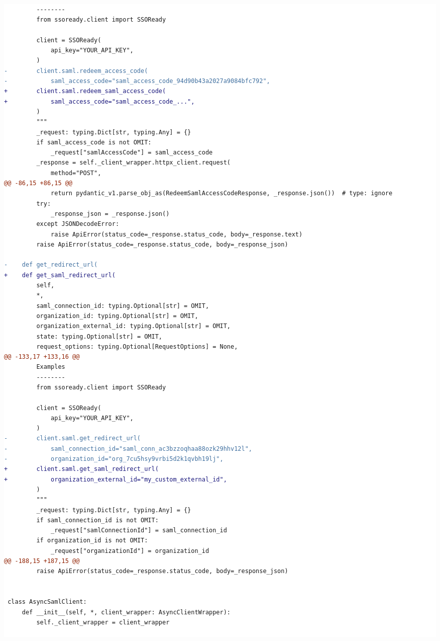 ```diff
         --------
         from ssoready.client import SSOReady
 
         client = SSOReady(
             api_key="YOUR_API_KEY",
         )
-        client.saml.redeem_access_code(
-            saml_access_code="saml_access_code_94d90b43a2027a9084bfc792",
+        client.saml.redeem_saml_access_code(
+            saml_access_code="saml_access_code_...",
         )
         """
         _request: typing.Dict[str, typing.Any] = {}
         if saml_access_code is not OMIT:
             _request["samlAccessCode"] = saml_access_code
         _response = self._client_wrapper.httpx_client.request(
             method="POST",
@@ -86,15 +86,15 @@
             return pydantic_v1.parse_obj_as(RedeemSamlAccessCodeResponse, _response.json())  # type: ignore
         try:
             _response_json = _response.json()
         except JSONDecodeError:
             raise ApiError(status_code=_response.status_code, body=_response.text)
         raise ApiError(status_code=_response.status_code, body=_response_json)
 
-    def get_redirect_url(
+    def get_saml_redirect_url(
         self,
         *,
         saml_connection_id: typing.Optional[str] = OMIT,
         organization_id: typing.Optional[str] = OMIT,
         organization_external_id: typing.Optional[str] = OMIT,
         state: typing.Optional[str] = OMIT,
         request_options: typing.Optional[RequestOptions] = None,
@@ -133,17 +133,16 @@
         Examples
         --------
         from ssoready.client import SSOReady
 
         client = SSOReady(
             api_key="YOUR_API_KEY",
         )
-        client.saml.get_redirect_url(
-            saml_connection_id="saml_conn_ac3bzzoqhaa88ozk29hhv12l",
-            organization_id="org_7cu5hsy9vrbi5d2k1qvbh19lj",
+        client.saml.get_saml_redirect_url(
+            organization_external_id="my_custom_external_id",
         )
         """
         _request: typing.Dict[str, typing.Any] = {}
         if saml_connection_id is not OMIT:
             _request["samlConnectionId"] = saml_connection_id
         if organization_id is not OMIT:
             _request["organizationId"] = organization_id
@@ -188,15 +187,15 @@
         raise ApiError(status_code=_response.status_code, body=_response_json)
 
 
 class AsyncSamlClient:
     def __init__(self, *, client_wrapper: AsyncClientWrapper):
         self._client_wrapper = client_wrapper
 
```